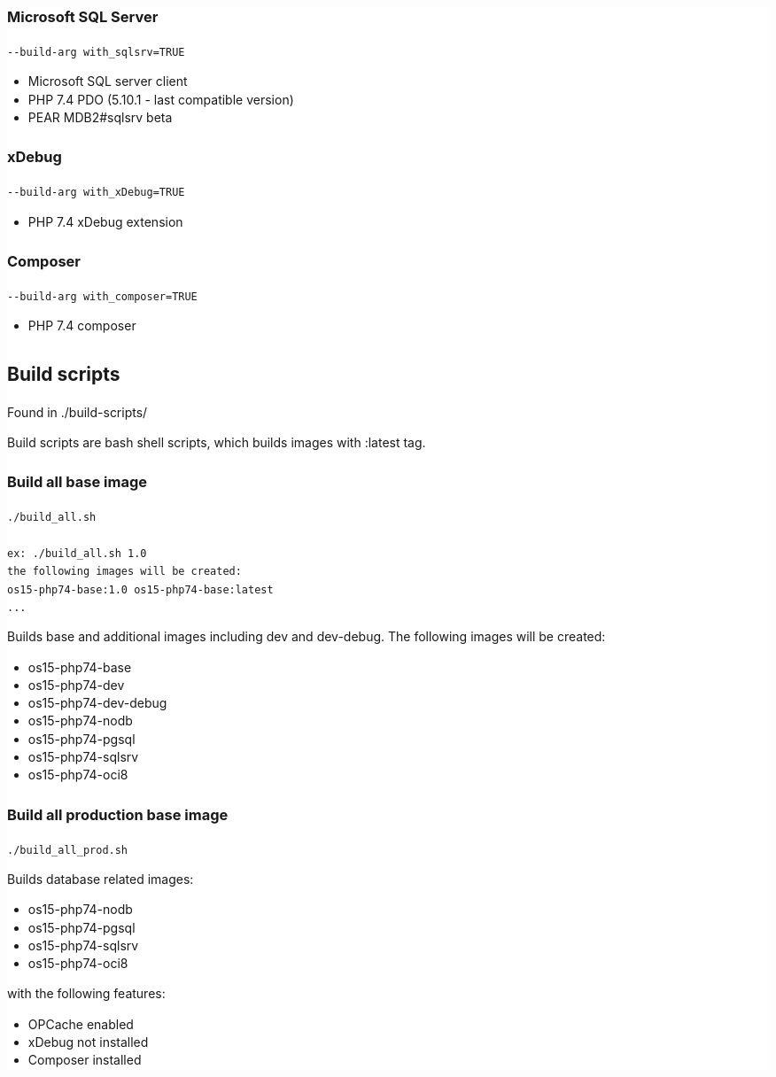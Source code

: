 ### Microsoft SQL Server
    --build-arg with_sqlsrv=TRUE
- Microsoft SQL server client
- PHP 7.4 PDO (5.10.1 - last compatible version)
- PEAR MDB2#sqlsrv beta

### xDebug
    --build-arg with_xDebug=TRUE
- PHP 7.4 xDebug extension

### Composer
    --build-arg with_composer=TRUE
- PHP 7.4 composer

## Build scripts
Found in ./build-scripts/

Build scripts are bash shell scripts, which builds images with :latest tag.  

### Build all base image
    ./build_all.sh
    
    ex: ./build_all.sh 1.0
    the following images will be created:
    os15-php74-base:1.0 os15-php74-base:latest
    ...
    
Builds base and additional images including dev and dev-debug. The following images will be created:

- os15-php74-base
- os15-php74-dev
- os15-php74-dev-debug
- os15-php74-nodb
- os15-php74-pgsql
- os15-php74-sqlsrv
- os15-php74-oci8

### Build all production base image
    ./build_all_prod.sh
Builds database related images:
- os15-php74-nodb
- os15-php74-pgsql
- os15-php74-sqlsrv
- os15-php74-oci8

with the following features:
- OPCache enabled
- xDebug not installed
- Composer installed
